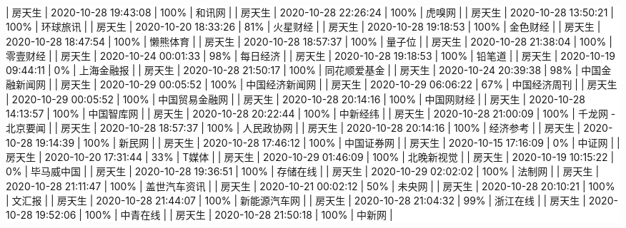 |	房天生	|	2020-10-28 19:43:08	|	100%	|	和讯网	|
|	房天生	|	2020-10-28 22:26:24	|	100%	|	虎嗅网	|
|	房天生	|	2020-10-28 13:50:21	|	100%	|	环球旅讯	|
|	房天生	|	2020-10-20 18:33:26	|	 81%	|	火星财经	|
|	房天生	|	2020-10-28 19:18:53	|	100%	|	金色财经	|
|	房天生	|	2020-10-28 18:47:54	|	100%	|	懒熊体育	|
|	房天生	|	2020-10-28 18:57:37	|	100%	|	量子位	|
|	房天生	|	2020-10-28 21:38:04	|	100%	|	零壹财经	|
|	房天生	|	2020-10-24 00:01:33	|	 98%	|	每日经济	|
|	房天生	|	2020-10-28 19:18:53	|	100%	|	铅笔道	|
|	房天生	|	2020-10-19 09:44:11	|	  0%	|	上海金融报	|
|	房天生	|	2020-10-28 21:50:17	|	100%	|	同花顺爱基金	|
|	房天生	|	2020-10-24 20:39:38	|	 98%	|	中国金融新闻网	|
|	房天生	|	2020-10-29 00:05:52	|	100%	|	中国经济新闻网	|
|	房天生	|	2020-10-29 06:06:22	|	 67%	|	中国经济周刊	|
|	房天生	|	2020-10-29 00:05:52	|	100%	|	中国贸易金融网	|
|	房天生	|	2020-10-28 20:14:16	|	100%	|	中国网财经	|
|	房天生	|	2020-10-28 14:13:57	|	100%	|	中国智库网	|
|	房天生	|	2020-10-28 20:22:44	|	100%	|	中新经纬	|
|	房天生	|	2020-10-28 21:00:09	|	100%	|	千龙网 - 北京要闻	|
|	房天生	|	2020-10-28 18:57:37	|	100%	|	人民政协网	|
|	房天生	|	2020-10-28 20:14:16	|	100%	|	经济参考	|
|	房天生	|	2020-10-28 19:14:39	|	100%	|	新民网	|
|	房天生	|	2020-10-28 17:46:12	|	100%	|	中国证券网	|
|	房天生	|	2020-10-15 17:16:09	|	  0%	|	中证网	|
|	房天生	|	2020-10-20 17:31:44	|	 33%	|	T媒体	|
|	房天生	|	2020-10-29 01:46:09	|	100%	|	北晚新视觉	|
|	房天生	|	2020-10-19 10:15:22	|	  0%	|	毕马威中国	|
|	房天生	|	2020-10-28 19:36:51	|	100%	|	存储在线	|
|	房天生	|	2020-10-29 02:02:02	|	100%	|	法制网	|
|	房天生	|	2020-10-28 21:11:47	|	100%	|	盖世汽车资讯	|
|	房天生	|	2020-10-21 00:02:12	|	 50%	|	未央网	|
|	房天生	|	2020-10-28 20:10:21	|	100%	|	文汇报	|
|	房天生	|	2020-10-28 21:44:07	|	100%	|	新能源汽车网	|
|	房天生	|	2020-10-28 21:04:32	|	 99%	|	浙江在线	|
|	房天生	|	2020-10-28 19:52:06	|	100%	|	中青在线	|
|	房天生	|	2020-10-28 21:50:18	|	100%	|	中新网	|